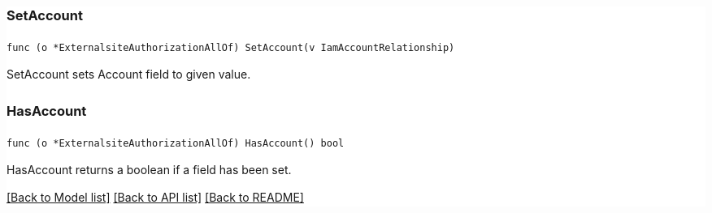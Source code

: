 ### SetAccount

`func (o *ExternalsiteAuthorizationAllOf) SetAccount(v IamAccountRelationship)`

SetAccount sets Account field to given value.

### HasAccount

`func (o *ExternalsiteAuthorizationAllOf) HasAccount() bool`

HasAccount returns a boolean if a field has been set.


[[Back to Model list]](../README.md#documentation-for-models) [[Back to API list]](../README.md#documentation-for-api-endpoints) [[Back to README]](../README.md)



